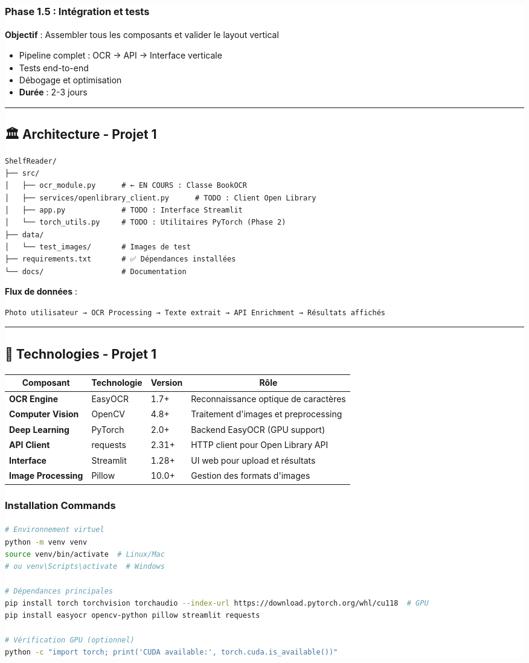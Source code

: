 ### Phase 1.5 : Intégration et tests
**Objectif** : Assembler tous les composants et valider le layout vertical
- Pipeline complet : OCR → API → Interface verticale
- Tests end-to-end
- Débogage et optimisation
- **Durée** : 2-3 jours

---

## 🏛️ Architecture - Projet 1

```
ShelfReader/
├── src/
│   ├── ocr_module.py      # ← EN COURS : Classe BookOCR
│   ├── services/openlibrary_client.py      # TODO : Client Open Library
│   ├── app.py             # TODO : Interface Streamlit
│   └── torch_utils.py     # TODO : Utilitaires PyTorch (Phase 2)
├── data/
│   └── test_images/       # Images de test
├── requirements.txt       # ✅ Dépendances installées
└── docs/                  # Documentation
```

**Flux de données** :
```
Photo utilisateur → OCR Processing → Texte extrait → API Enrichment → Résultats affichés
```

---

## 🔧 Technologies - Projet 1

| Composant | Technologie | Version | Rôle |
|-----------|-------------|---------|------|
| **OCR Engine** | EasyOCR | 1.7+ | Reconnaissance optique de caractères |
| **Computer Vision** | OpenCV | 4.8+ | Traitement d'images et preprocessing |
| **Deep Learning** | PyTorch | 2.0+ | Backend EasyOCR (GPU support) |
| **API Client** | requests | 2.31+ | HTTP client pour Open Library API |
| **Interface** | Streamlit | 1.28+ | UI web pour upload et résultats |
| **Image Processing** | Pillow | 10.0+ | Gestion des formats d'images |

### Installation Commands
```bash
# Environnement virtuel
python -m venv venv
source venv/bin/activate  # Linux/Mac
# ou venv\Scripts\activate  # Windows

# Dépendances principales
pip install torch torchvision torchaudio --index-url https://download.pytorch.org/whl/cu118  # GPU
pip install easyocr opencv-python pillow streamlit requests

# Vérification GPU (optionnel)
python -c "import torch; print('CUDA available:', torch.cuda.is_available())"
```

